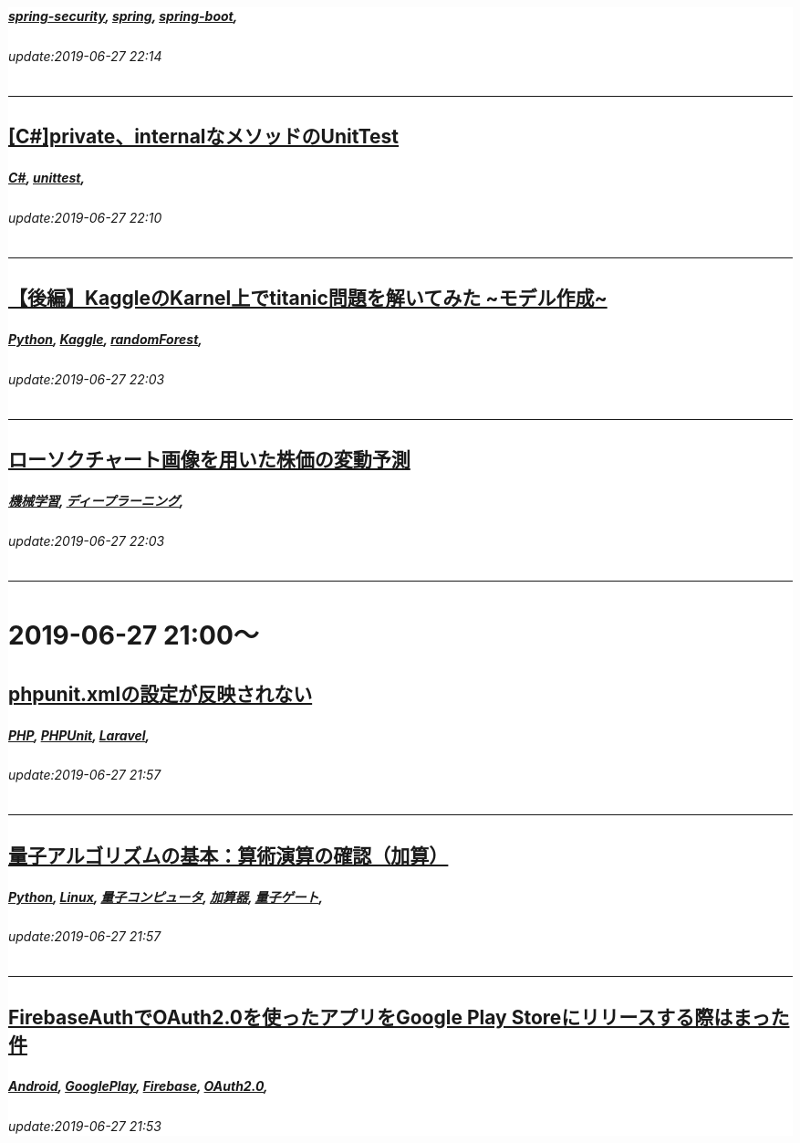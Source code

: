 ##### [spring-security](https://qiita.com/tags/spring-security), [spring](https://qiita.com/tags/spring), [spring-boot](https://qiita.com/tags/spring-boot), 
###### update:2019-06-27 22:14
---
## [[C#]private、internalなメソッドのUnitTest](https://qiita.com/tera1707/items/c1d4dee3611bb693dd10)
##### [C#](https://qiita.com/tags/C#), [unittest](https://qiita.com/tags/unittest), 
###### update:2019-06-27 22:10
---
## [【後編】KaggleのKarnel上でtitanic問題を解いてみた ~モデル作成~](https://qiita.com/takuya66520126/items/cf0f1409d2b17504e230)
##### [Python](https://qiita.com/tags/Python), [Kaggle](https://qiita.com/tags/Kaggle), [randomForest](https://qiita.com/tags/randomForest), 
###### update:2019-06-27 22:03
---
## [ローソクチャート画像を用いた株価の変動予測](https://qiita.com/shiibass/items/19ff37604cca8eac5939)
##### [機械学習](https://qiita.com/tags/機械学習), [ディープラーニング](https://qiita.com/tags/ディープラーニング), 
###### update:2019-06-27 22:03
---




# 2019-06-27 21:00～
## [phpunit.xmlの設定が反映されない](https://qiita.com/ttn_tt/items/a2035ff411b555960213)
##### [PHP](https://qiita.com/tags/PHP), [PHPUnit](https://qiita.com/tags/PHPUnit), [Laravel](https://qiita.com/tags/Laravel), 
###### update:2019-06-27 21:57
---
## [量子アルゴリズムの基本：算術演算の確認（加算）](https://qiita.com/SamN/items/814efecbd9b6aa72d174)
##### [Python](https://qiita.com/tags/Python), [Linux](https://qiita.com/tags/Linux), [量子コンピュータ](https://qiita.com/tags/量子コンピュータ), [加算器](https://qiita.com/tags/加算器), [量子ゲート](https://qiita.com/tags/量子ゲート), 
###### update:2019-06-27 21:57
---
## [FirebaseAuthでOAuth2.0を使ったアプリをGoogle Play Storeにリリースする際はまった件](https://qiita.com/taedookim/items/305cba66e6032436965c)
##### [Android](https://qiita.com/tags/Android), [GooglePlay](https://qiita.com/tags/GooglePlay), [Firebase](https://qiita.com/tags/Firebase), [OAuth2.0](https://qiita.com/tags/OAuth2.0), 
###### update:2019-06-27 21:53